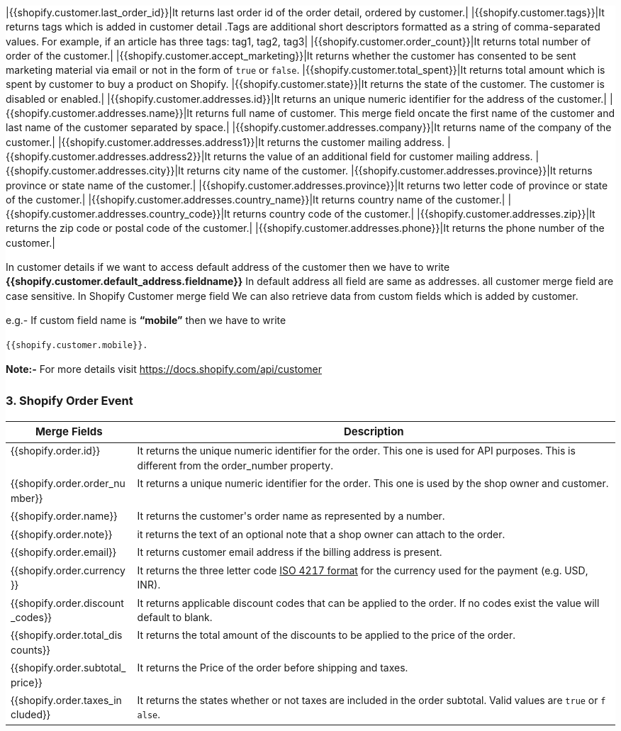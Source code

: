 |{{shopify.customer.last_order_id}}|It returns last order id of the order detail, ordered by customer.|
|{{shopify.customer.tags}}|It returns tags which is added in customer detail .Tags are additional short descriptors formatted as a string of comma-separated values. For example, if an article has three tags: tag1, tag2, tag3|
|{{shopify.customer.order_count}}|It returns total number of order of the customer.|
|{{shopify.customer.accept_marketing}}|It returns whether the customer has consented to be sent marketing material via email or not in the form of `true` or `false`.
|{{shopify.customer.total_spent}}|It returns total amount which is spent by customer to buy a product on Shopify.
|{{shopify.customer.state}}|It returns the state of the customer. The  customer is disabled or enabled.|
|{{shopify.customer.addresses.id}}|It returns an unique numeric identifier for the address of the customer.|
|{{shopify.customer.addresses.name}}|It returns full name of customer. This merge field oncate the first name of the customer and last name of the customer separated by space.|
|{{shopify.customer.addresses.company}}|It returns name of the company of the customer.|
|{{shopify.customer.addresses.address1}}|It returns the customer mailing address.
|{{shopify.customer.addresses.address2}}|It returns the value of an additional field for customer mailing address.
|{{shopify.customer.addresses.city}}|It returns city name of the customer.
|{{shopify.customer.addresses.province}}|It returns province or state name of the customer.|
|{{shopify.customer.addresses.province}}|It returns two letter code of province or state of the customer.|
|{{shopify.customer.addresses.country_name}}|It returns country name of the customer.|
|{{shopify.customer.addresses.country_code}}|It returns country code of the customer.|
|{{shopify.customer.addresses.zip}}|It returns the zip code or postal code of the customer.|
|{{shopify.customer.addresses.phone}}|It returns the phone number of the customer.|

In customer details if we want to access default address of the customer then we have to write **{{shopify.customer.default_address.fieldname}}** In default address all field are same as addresses. all customer merge field are case sensitive.
In Shopify Customer merge field We can also retrieve data from custom fields which is added by customer.

e.g.- If custom field name is **“mobile”** then we have to write

    {{shopify.customer.mobile}}.

**Note:-** For more details visit  https://docs.shopify.com/api/customer


### **3. Shopify Order Event**

| <center> <span style="font-size:15px;">Merge Fields      |  <center> <span style="font-size:15px;">Description  |
|:---------------------------------|:------------------------------------|
|{{shopify.order.id}}|It returns the unique numeric identifier for the order. This one is used for API purposes. This is different from the order_number property.|
|{{shopify.order.order_number}}|It returns a unique numeric identifier for the order. This one is used by the shop owner and customer.|
|{{shopify.order.name}}|It returns the customer's order name as represented by a number.|
|{{shopify.order.note}}|it returns the text of an optional note that a shop owner can attach to the order.|
|{{shopify.order.email}}|It returns customer email address if the billing address is present.|
|{{shopify.order.currency}}|It returns the three letter code  [ISO 4217 format](https://en.wikipedia.org/wiki/ISO_4217) for the currency used for the payment (e.g. USD, INR).
|{{shopify.order.discount_codes}}|It returns applicable discount codes that can be applied to the order. If no codes exist the value will default to blank.|
|{{shopify.order.total_discounts}}|It returns the total amount of the discounts to be applied to the price of the order.|
|{{shopify.order.subtotal_price}}|It returns the Price of the order before shipping and taxes.|
|{{shopify.order.taxes_included}}|It returns the states whether or not taxes are included in the order subtotal. Valid values are `true` or `false`.|